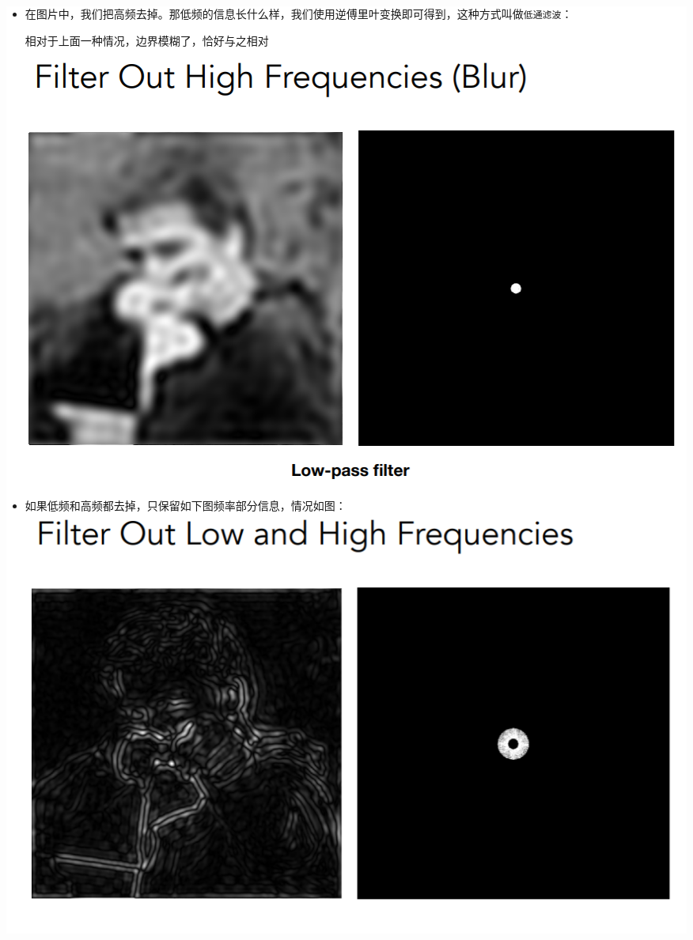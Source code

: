 - 在图片中，我们把高频去掉。那低频的信息长什么样，我们使用逆傅里叶变换即可得到，这种方式叫做`低通滤波`：

  相对于上面一种情况，边界模糊了，恰好与之相对

  ![image-20211022100037567](高级计算机图形学二.assets/image-20211022100037567.png)

- 如果低频和高频都去掉，只保留如下图频率部分信息，情况如图：![image-20211022100259472](高级计算机图形学二.assets/image-20211022100259472.png)
